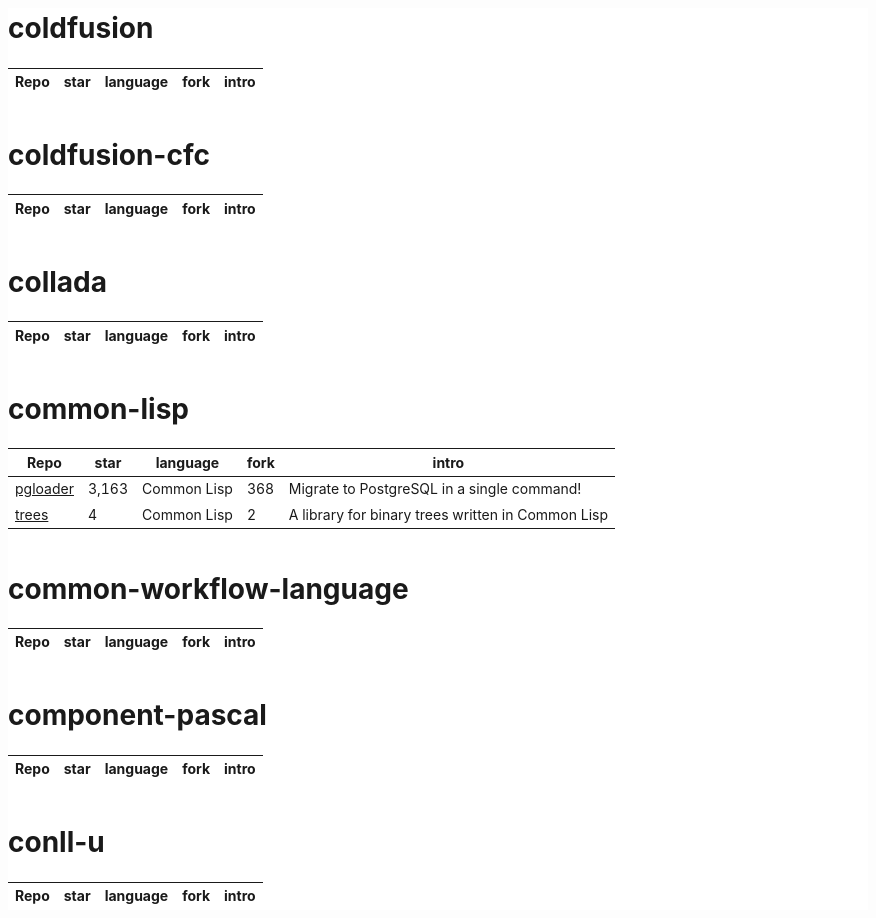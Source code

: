 
# coldfusion

Repo|star|language|fork|intro
-|-|-|-|-



# coldfusion-cfc

Repo|star|language|fork|intro
-|-|-|-|-



# collada

Repo|star|language|fork|intro
-|-|-|-|-



# common-lisp

Repo|star|language|fork|intro
-|-|-|-|-
[pgloader](https://github.com/dimitri/pgloader)|3,163|Common Lisp|368|Migrate to PostgreSQL in a single command!
[trees](https://github.com/froydnj/trees)|4|Common Lisp|2|A library for binary trees written in Common Lisp


# common-workflow-language

Repo|star|language|fork|intro
-|-|-|-|-



# component-pascal

Repo|star|language|fork|intro
-|-|-|-|-



# conll-u

Repo|star|language|fork|intro
-|-|-|-|-

